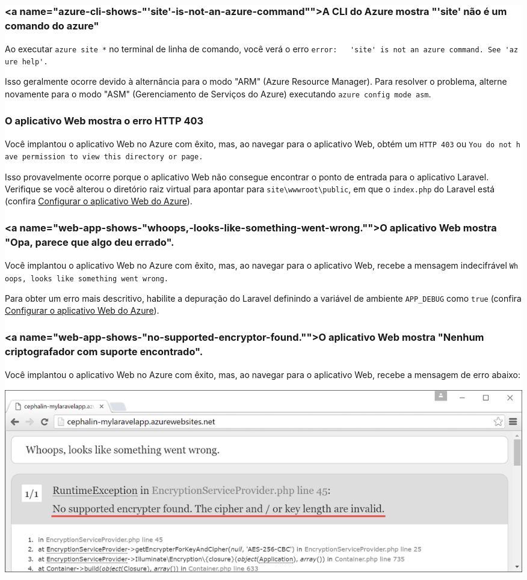 <a name="clierror"></a>

### <a name="azure-cli-shows-"'site'-is-not-an-azure-command""></a>A CLI do Azure mostra "'site' não é um comando do azure"
Ao executar `azure site *` no terminal de linha de comando, você verá o erro `error:   'site' is not an azure command. See 'azure help'.` 

Isso geralmente ocorre devido à alternância para o modo "ARM" (Azure Resource Manager). Para resolver o problema, alterne novamente para o modo "ASM" (Gerenciamento de Serviços do Azure) executando `azure config mode asm`.

<a name="http403"></a>

### <a name="web-app-shows-http-403-error"></a>O aplicativo Web mostra o erro HTTP 403
Você implantou o aplicativo Web no Azure com êxito, mas, ao navegar para o aplicativo Web, obtém um `HTTP 403` ou `You do not have permission to view this directory or page.`

Isso provavelmente ocorre porque o aplicativo Web não consegue encontrar o ponto de entrada para o aplicativo Laravel. Verifique se você alterou o diretório raiz virtual para apontar para `site\wwwroot\public`, em que o `index.php` do Laravel está (confira [Configurar o aplicativo Web do Azure](#configure)).

<a name="whoops"></a>

### <a name="web-app-shows-"whoops,-looks-like-something-went-wrong.""></a>O aplicativo Web mostra "Opa, parece que algo deu errado".
Você implantou o aplicativo Web no Azure com êxito, mas, ao navegar para o aplicativo Web, recebe a mensagem indecifrável `Whoops, looks like something went wrong.`

Para obter um erro mais descritivo, habilite a depuração do Laravel definindo a variável de ambiente `APP_DEBUG` como `true` (confira [Configurar o aplicativo Web do Azure](#configure)).

<a name="encryptor"></a>

### <a name="web-app-shows-"no-supported-encryptor-found.""></a>O aplicativo Web mostra "Nenhum criptografador com suporte encontrado".
Você implantou o aplicativo Web no Azure com êxito, mas, ao navegar para o aplicativo Web, recebe a mensagem de erro abaixo:

![APP_KEY ausente no aplicativo PHP (Laravel) no Azure](./media/app-service-web-php-get-started/laravel-error-APP_KEY.png)
